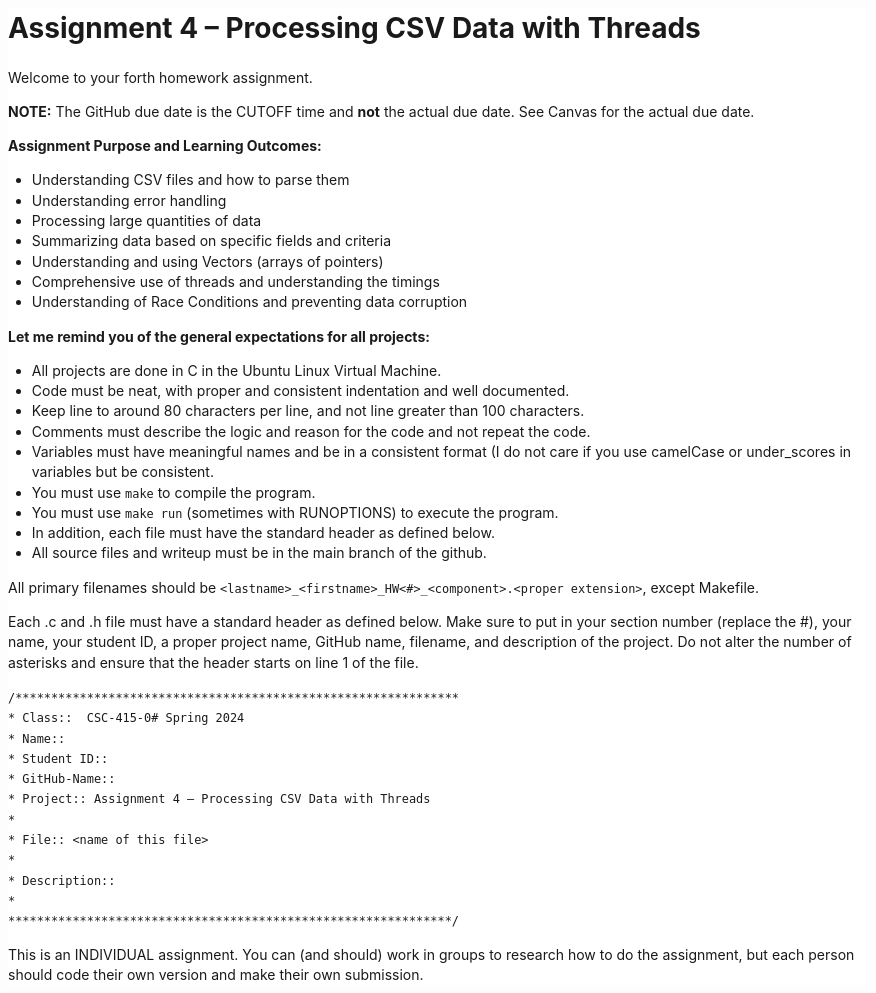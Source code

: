 # Assignment 4 – Processing CSV Data with Threads

Welcome to your forth homework assignment.  

**NOTE:** The GitHub due date is the CUTOFF time and **not** the actual due date. See Canvas for the actual due date.

**Assignment Purpose and Learning Outcomes:**
- Understanding CSV files and how to parse them
- Understanding error handling
- Processing large quantities of data
- Summarizing data based on specific fields and criteria
- Understanding and using Vectors (arrays of pointers)
- Comprehensive use of threads and understanding the timings
- Understanding of Race Conditions and preventing data corruption 

**Let me remind you of the general expectations for all projects:** 
- All projects are done in C in the Ubuntu Linux Virtual Machine.
- Code must be neat, with proper and consistent indentation and well documented. 
- Keep line to around 80 characters per line, and not line greater than 100 characters.
- Comments must describe the logic and reason for the code and not repeat the code.  
- Variables must have meaningful names and be in a consistent format (I do not care if you use camelCase or under_scores in variables but be consistent.
- You must use `make` to compile the program.
- You must use `make run` (sometimes with RUNOPTIONS) to execute the program.
- In addition, each file must have the standard header as defined below.
- All source files and writeup must be in the main branch of the github.
  
All primary filenames should be `<lastname>_<firstname>_HW<#>_<component>.<proper extension>`, except Makefile.

Each .c and .h file must have a standard header as defined below.  Make sure to put in your section number (replace the #), your name, your student ID, a proper project name, GitHub name, filename, and description of the project.  Do not alter the number of asterisks and ensure that the header starts on line 1 of the file.

```
/**************************************************************
* Class::  CSC-415-0# Spring 2024
* Name::
* Student ID::
* GitHub-Name::
* Project:: Assignment 4 – Processing CSV Data with Threads
*
* File:: <name of this file>
*
* Description::
*
**************************************************************/
```
This is an INDIVIDUAL assignment.  You can (and should) work in groups to research how to do the assignment, but each person should code their own version and make their own submission.
